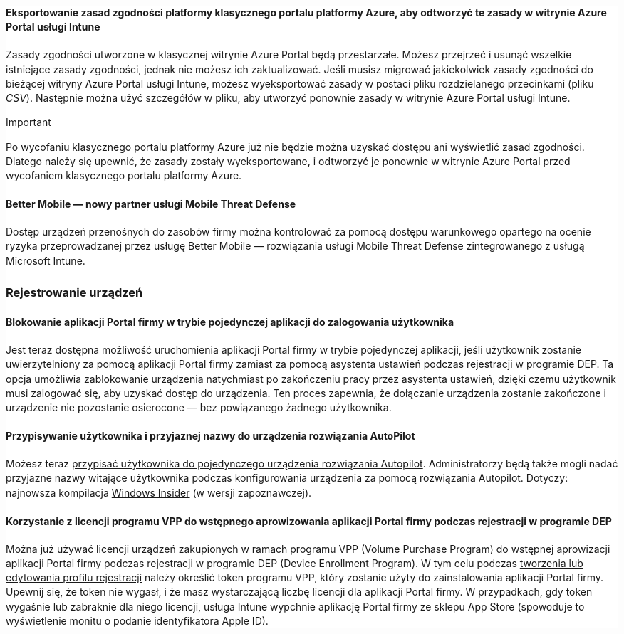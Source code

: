 #### <a name="export-azure-classic-portal-compliance-policies-to-recreate-these-policies-in-the-intune-azure-portal----2469637---"></a>Eksportowanie zasad zgodności platformy klasycznego portalu platformy Azure, aby odtworzyć te zasady w witrynie Azure Portal usługi Intune 
Zasady zgodności utworzone w klasycznej witrynie Azure Portal będą przestarzałe. Możesz przejrzeć i usunąć wszelkie istniejące zasady zgodności, jednak nie możesz ich zaktualizować. Jeśli musisz migrować jakiekolwiek zasady zgodności do bieżącej witryny Azure Portal usługi Intune, możesz wyeksportować zasady w postaci pliku rozdzielanego przecinkami (pliku *CSV*). Następnie można użyć szczegółów w pliku, aby utworzyć ponownie zasady w witrynie Azure Portal usługi Intune.

> [!IMPORTANT]
> Po wycofaniu klasycznego portalu platformy Azure już nie będzie można uzyskać dostępu ani wyświetlić zasad zgodności. Dlatego należy się upewnić, że zasady zostały wyeksportowane, i odtworzyć je ponownie w witrynie Azure Portal przed wycofaniem klasycznego portalu platformy Azure.

#### <a name="better-mobile---new-mobile-threat-defense-partner----22662717---"></a>Better Mobile — nowy partner usługi Mobile Threat Defense 
Dostęp urządzeń przenośnych do zasobów firmy można kontrolować za pomocą dostępu warunkowego opartego na ocenie ryzyka przeprowadzanej przez usługę Better Mobile — rozwiązania usługi Mobile Threat Defense zintegrowanego z usługą Microsoft Intune.

### <a name="device-enrollment"></a>Rejestrowanie urządzeń

#### <a name="lock-the-company-portal-in-single-app-mode-until-user-sign-in---1067692---"></a>Blokowanie aplikacji Portal firmy w trybie pojedynczej aplikacji do zalogowania użytkownika  
Jest teraz dostępna możliwość uruchomienia aplikacji Portal firmy w trybie pojedynczej aplikacji, jeśli użytkownik zostanie uwierzytelniony za pomocą aplikacji Portal firmy zamiast za pomocą asystenta ustawień podczas rejestracji w programie DEP. Ta opcja umożliwia zablokowanie urządzenia natychmiast po zakończeniu pracy przez asystenta ustawień, dzięki czemu użytkownik musi zalogować się, aby uzyskać dostęp do urządzenia. Ten proces zapewnia, że dołączanie urządzenia zostanie zakończone i urządzenie nie pozostanie osierocone — bez powiązanego żadnego użytkownika.

#### <a name="assign-a-user-and-friendly-name-to-an-autopilot-device---1346521---"></a>Przypisywanie użytkownika i przyjaznej nazwy do urządzenia rozwiązania AutoPilot 
Możesz teraz [przypisać użytkownika do pojedynczego urządzenia rozwiązania Autopilot](enrollment-autopilot.md). Administratorzy będą także mogli nadać przyjazne nazwy witające użytkownika podczas konfigurowania urządzenia za pomocą rozwiązania Autopilot.
Dotyczy: najnowsza kompilacja [Windows Insider](https://docs.microsoft.com/windows-insider/at-work-pro/) (w wersji zapoznawczej).

#### <a name="use-vpp-device-licenses-to-pre-provision-the-company-portal-during-dep-enrollment----1608345---"></a>Korzystanie z licencji programu VPP do wstępnego aprowizowania aplikacji Portal firmy podczas rejestracji w programie DEP 
Można już używać licencji urządzeń zakupionych w ramach programu VPP (Volume Purchase Program) do wstępnej aprowizacji aplikacji Portal firmy podczas rejestracji w programie DEP (Device Enrollment Program). W tym celu podczas [tworzenia lub edytowania profilu rejestracji](device-enrollment-program-enroll-ios.md#create-an-apple-enrollment-profile) należy określić token programu VPP, który zostanie użyty do zainstalowania aplikacji Portal firmy. Upewnij się, że token nie wygasł, i że masz wystarczającą liczbę licencji dla aplikacji Portal firmy. W przypadkach, gdy token wygaśnie lub zabraknie dla niego licencji, usługa Intune wypchnie aplikację Portal firmy ze sklepu App Store (spowoduje to wyświetlenie monitu o podanie identyfikatora Apple ID).
